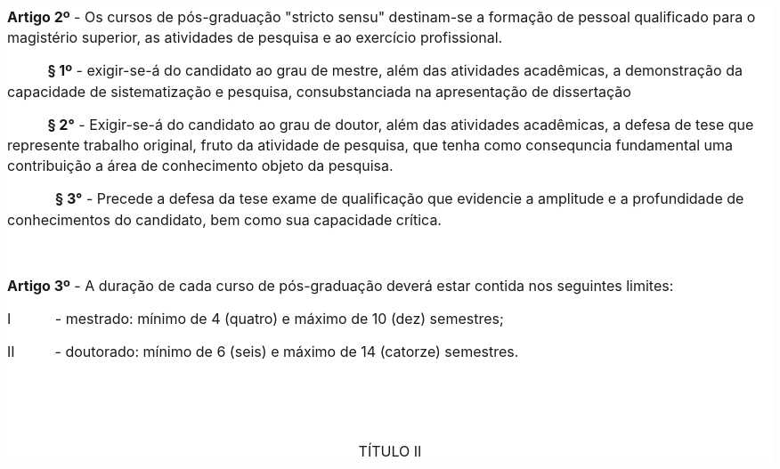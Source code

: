 <p class=MsoNormal><b style='mso-bidi-font-weight:normal'><span
style='font-size:12.0pt;mso-bidi-font-size:10.0pt;mso-no-proof:yes'>Artigo 2º</span></b><span
style='font-size:12.0pt;mso-bidi-font-size:10.0pt;mso-no-proof:yes'> - Os
cursos de pós-graduação &quot;stricto sensu&quot; destinam-se a formação de
pessoal qualificado para o magistério superior, as atividades de pesquisa e ao
exercício profissional.<o:p></o:p></span></p>

<p class=MsoNormal><b style='mso-bidi-font-weight:normal'><span
style='font-size:12.0pt;mso-bidi-font-size:10.0pt;mso-no-proof:yes'><span
style='mso-tab-count:1'>            </span>§ 1º</span></b><span
style='font-size:12.0pt;mso-bidi-font-size:10.0pt;mso-no-proof:yes'> -
exigir-se-á do candidato ao grau de mestre, além das atividades acadêmicas, a
demonstração da capacidade de sistematização e pesquisa, consubstanciada na
apresentação de dissertação<o:p></o:p></span></p>

<p class=MsoNormal><b style='mso-bidi-font-weight:normal'><span
style='font-size:12.0pt;mso-bidi-font-size:10.0pt;mso-no-proof:yes'><span
style='mso-tab-count:1'>            </span>§ 2°</span></b><span
style='font-size:12.0pt;mso-bidi-font-size:10.0pt;mso-no-proof:yes'> -
Exigir-se-á do candidato ao grau de doutor, além das atividades acadêmicas, a
defesa de tese que represente trabalho original, fruto da atividade de
pesquisa, que tenha como consequncia fundamental uma contribuição a área de
conhecimento objeto da pesquisa.<o:p></o:p></span></p>

<p class=MsoNormal><span style='font-size:12.0pt;mso-bidi-font-size:10.0pt;
mso-no-proof:yes'><span style='mso-tab-count:1'>            </span><b
style='mso-bidi-font-weight:normal'>§ 3°</b> - Precede a defesa da tese exame
de qualificação que evidencie a amplitude e a profundidade de conhecimentos do
candidato, bem como sua capacidade crítica.<o:p></o:p></span></p>

<p class=MsoNormal><b style='mso-bidi-font-weight:normal'><span
style='font-size:12.0pt;mso-bidi-font-size:10.0pt;mso-no-proof:yes'><o:p>&nbsp;</o:p></span></b></p>

<p class=MsoNormal><b style='mso-bidi-font-weight:normal'><span
style='font-size:12.0pt;mso-bidi-font-size:10.0pt;mso-no-proof:yes'>Artigo 3º</span></b><span
style='font-size:12.0pt;mso-bidi-font-size:10.0pt;mso-no-proof:yes'> - A
duração de cada curso de pós-graduação deverá estar contida nos seguintes
limites:<o:p></o:p></span></p>

<p class=MsoNormal><span style='font-size:12.0pt;mso-bidi-font-size:10.0pt;
mso-no-proof:yes'>I<span style='mso-tab-count:1'>           </span> - mestrado:
mínimo de 4 (quatro) e máximo de 10 (dez) semestres;<o:p></o:p></span></p>

<p class=MsoNormal><span style='font-size:12.0pt;mso-bidi-font-size:10.0pt;
mso-no-proof:yes'>II <span style='mso-tab-count:1'>         </span>- doutorado:
mínimo de 6 (seis) e máximo de 14 (catorze) semestres.<o:p></o:p></span></p>

<p class=MsoNormal><span style='font-size:12.0pt;mso-bidi-font-size:10.0pt;
mso-no-proof:yes'><o:p>&nbsp;</o:p></span></p>

<p class=MsoNormal><span style='font-size:12.0pt;mso-bidi-font-size:10.0pt;
mso-no-proof:yes'><o:p>&nbsp;</o:p></span></p>

<p class=MsoNormal align=center style='text-align:center'><span
style='font-size:12.0pt;mso-bidi-font-size:10.0pt;mso-no-proof:yes'>TÍTULO II<o:p></o:p></span></p>
